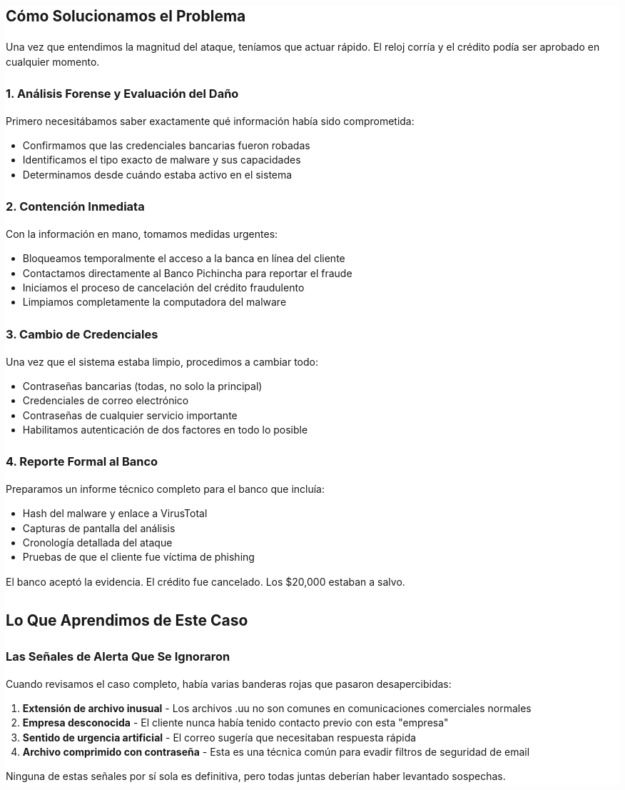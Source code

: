 ## Cómo Solucionamos el Problema

Una vez que entendimos la magnitud del ataque, teníamos que actuar rápido. El reloj corría y el crédito podía ser aprobado en cualquier momento.

### 1. Análisis Forense y Evaluación del Daño

Primero necesitábamos saber exactamente qué información había sido comprometida:
- Confirmamos que las credenciales bancarias fueron robadas
- Identificamos el tipo exacto de malware y sus capacidades
- Determinamos desde cuándo estaba activo en el sistema

### 2. Contención Inmediata

Con la información en mano, tomamos medidas urgentes:
- Bloqueamos temporalmente el acceso a la banca en línea del cliente
- Contactamos directamente al Banco Pichincha para reportar el fraude
- Iniciamos el proceso de cancelación del crédito fraudulento
- Limpiamos completamente la computadora del malware

### 3. Cambio de Credenciales

Una vez que el sistema estaba limpio, procedimos a cambiar todo:
- Contraseñas bancarias (todas, no solo la principal)
- Credenciales de correo electrónico
- Contraseñas de cualquier servicio importante
- Habilitamos autenticación de dos factores en todo lo posible

### 4. Reporte Formal al Banco

Preparamos un informe técnico completo para el banco que incluía:
- Hash del malware y enlace a VirusTotal
- Capturas de pantalla del análisis
- Cronología detallada del ataque
- Pruebas de que el cliente fue víctima de phishing

El banco aceptó la evidencia. El crédito fue cancelado. Los $20,000 estaban a salvo.

## Lo Que Aprendimos de Este Caso

### Las Señales de Alerta Que Se Ignoraron

Cuando revisamos el caso completo, había varias banderas rojas que pasaron desapercibidas:

1. **Extensión de archivo inusual** - Los archivos .uu no son comunes en comunicaciones comerciales normales
2. **Empresa desconocida** - El cliente nunca había tenido contacto previo con esta "empresa"
3. **Sentido de urgencia artificial** - El correo sugería que necesitaban respuesta rápida
4. **Archivo comprimido con contraseña** - Esta es una técnica común para evadir filtros de seguridad de email

Ninguna de estas señales por sí sola es definitiva, pero todas juntas deberían haber levantado sospechas.
